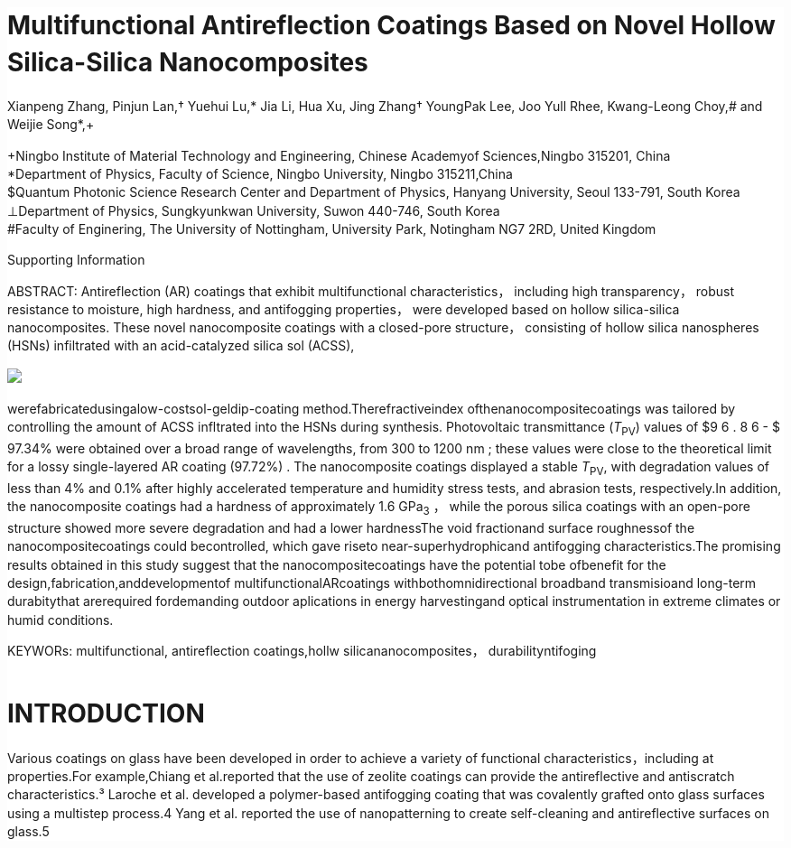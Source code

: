 # Multifunctional Antireflection Coatings Based on Novel Hollow Silica-Silica Nanocomposites

Xianpeng Zhang, Pinjun Lan,† Yuehui Lu,\* Jia Li, Hua Xu, Jing Zhang† YoungPak Lee, Joo Yull Rhee, Kwang-Leong Choy,# and Weijie Song\*,+

+Ningbo Institute of Material Technology and Engineering, Chinese Academyof Sciences,Ningbo 315201, China   
\*Department of Physics, Faculty of Science, Ningbo University, Ningbo 315211,China   
\$Quantum Photonic Science Research Center and Department of Physics, Hanyang University, Seoul 133-791, South Korea   
⊥Department of Physics, Sungkyunkwan University, Suwon 440-746, South Korea   
#Faculty of Enginering, The University of Nottingham, University Park, Notingham NG7 2RD, United Kingdom

Supporting Information

ABSTRACT: Antireflection (AR) coatings that exhibit multifunctional characteristics， including high transparency， robust resistance to moisture, high hardness, and antifogging properties， were developed based on hollow silica-silica nanocomposites. These novel nanocomposite coatings with a closed-pore structure， consisting of hollow silica nanospheres (HSNs) infiltrated with an acid-catalyzed silica sol (ACSS),

![](images/d6638a2e661a248fb1269673044fa84e9567365ae2aa8934aee8a613b328973f.jpg)

werefabricatedusingalow-costsol-geldip-coating method.Therefractiveindex ofthenanocompositecoatings was tailored by controlling the amount of ACSS infltrated into the HSNs during synthesis. Photovoltaic transmittance $\left( T _ { \mathrm { P V } } \right)$ values of $9 6 . 8 6 - \$ $9 7 . 3 4 \%$ were obtained over a broad range of wavelengths, from 300 to $1 2 0 0 ~ \mathrm { { n m } }$ ; these values were close to the theoretical limit for a lossy single-layered AR coating $( 9 7 . 7 2 \% )$ . The nanocomposite coatings displayed a stable $T _ { \mathrm { P V } } ,$ with degradation values of less than $4 \%$ and $0 . 1 \%$ after highly accelerated temperature and humidity stress tests, and abrasion tests, respectively.In addition, the nanocomposite coatings had a hardness of approximately $1 . 6 \mathrm { \ G P a } _ { \mathrm { 3 } }$ ， while the porous silica coatings with an open-pore structure showed more severe degradation and had a lower hardnessThe void fractionand surface roughnessof the nanocompositecoatings could becontrolled, which gave riseto near-superhydrophicand antifogging characteristics.The promising results obtained in this study suggest that the nanocompositecoatings have the potential tobe ofbenefit for the design,fabrication,anddevelopmentof multifunctionalARcoatings withbothomnidirectional broadband transmisioand long-term durabitythat arerequired fordemanding outdoor aplications in energy harvestingand optical instrumentation in extreme climates or humid conditions.

KEYWORs: multifunctional, antireflection coatings,hollw silicananocomposites， durabilityntifoging

# INTRODUCTION

Various coatings on glass have been developed in order to achieve a variety of functional characteristics，including at properties.For example,Chiang et al.reported that the use of zeolite coatings can provide the antireflective and antiscratch characteristics.³ Laroche et al. developed a polymer-based antifogging coating that was covalently grafted onto glass surfaces using a multistep process.4 Yang et al. reported the use of nanopatterning to create self-cleaning and antireflective surfaces on glass.5
